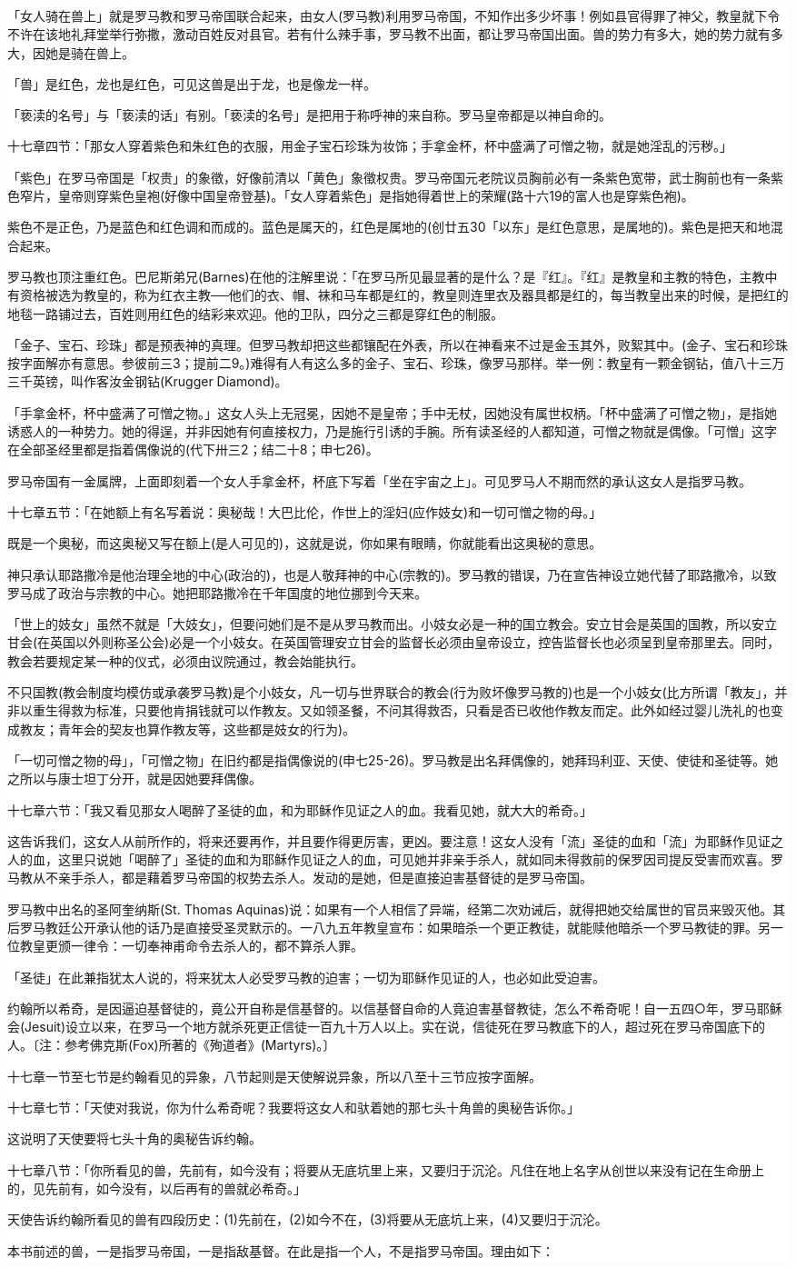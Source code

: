 「女人骑在兽上」就是罗马教和罗马帝国联合起来，由女人(罗马教)利用罗马帝国，不知作出多少坏事！例如县官得罪了神父，教皇就下令不许在该地礼拜堂举行弥撒，激动百姓反对县官。若有什么辣手事，罗马教不出面，都让罗马帝国出面。兽的势力有多大，她的势力就有多大，因她是骑在兽上。

「兽」是红色，龙也是红色，可见这兽是出于龙，也是像龙一样。

「亵渎的名号」与「亵渎的话」有别。「亵渎的名号」是把用于称呼神的来自称。罗马皇帝都是以神自命的。

十七章四节：「那女人穿着紫色和朱红色的衣服，用金子宝石珍珠为妆饰；手拿金杯，杯中盛满了可憎之物，就是她淫乱的污秽。」

「紫色」在罗马帝国是「权贵」的象徵，好像前清以「黄色」象徵权贵。罗马帝国元老院议员胸前必有一条紫色宽带，武士胸前也有一条紫色窄片，皇帝则穿紫色皇袍(好像中国皇帝登基)。「女人穿着紫色」是指她得着世上的荣耀(路十六19的富人也是穿紫色袍)。

紫色不是正色，乃是蓝色和红色调和而成的。蓝色是属天的，红色是属地的(创廿五30「以东」是红色意思，是属地的)。紫色是把天和地混合起来。

罗马教也顶注重红色。巴尼斯弟兄(Barnes)在他的注解里说：「在罗马所见最显著的是什么？是『红』。『红』是教皇和主教的特色，主教中有资格被选为教皇的，称为红衣主教──他们的衣、帽、袜和马车都是红的，教皇则连里衣及器具都是红的，每当教皇出来的时候，是把红的地毯一路铺过去，百姓则用红色的结彩来欢迎。他的卫队，四分之三都是穿红色的制服。

「金子、宝石、珍珠」都是预表神的真理。但罗马教却把这些都镶配在外表，所以在神看来不过是金玉其外，败絮其中。(金子、宝石和珍珠按字面解亦有意思。参彼前三3；提前二9。)难得有人有这么多的金子、宝石、珍珠，像罗马那样。举一例：教皇有一颗金钢钻，值八十三万三千英镑，叫作客汝金钢钻(Krugger Diamond)。

「手拿金杯，杯中盛满了可憎之物。」这女人头上无冠冕，因她不是皇帝；手中无杖，因她没有属世权柄。「杯中盛满了可憎之物」，是指她诱惑人的一种势力。她的得逞，并非因她有何直接权力，乃是施行引诱的手腕。所有读圣经的人都知道，可憎之物就是偶像。「可憎」这字在全部圣经里都是指着偶像说的(代下卅三2；结二十8；申七26)。

罗马帝国有一金属牌，上面即刻着一个女人手拿金杯，杯底下写着「坐在宇宙之上」。可见罗马人不期而然的承认这女人是指罗马教。

十七章五节：「在她额上有名写着说：奥秘哉！大巴比伦，作世上的淫妇(应作妓女)和一切可憎之物的母。」

既是一个奥秘，而这奥秘又写在额上(是人可见的)，这就是说，你如果有眼睛，你就能看出这奥秘的意思。

神只承认耶路撒冷是他治理全地的中心(政治的)，也是人敬拜神的中心(宗教的)。罗马教的错误，乃在宣告神设立她代替了耶路撒冷，以致罗马成了政治与宗教的中心。她把耶路撒冷在千年国度的地位挪到今天来。

「世上的妓女」虽然不就是「大妓女」，但要问她们是不是从罗马教而出。小妓女必是一种的国立教会。安立甘会是英国的国教，所以安立甘会(在英国以外则称圣公会)必是一个小妓女。在英国管理安立甘会的监督长必须由皇帝设立，控告监督长也必须呈到皇帝那里去。同时，教会若要规定某一种的仪式，必须由议院通过，教会始能执行。

不只国教(教会制度均模仿或承袭罗马教)是个小妓女，凡一切与世界联合的教会(行为败坏像罗马教的)也是一个小妓女(比方所谓「教友」，并非以重生得救为标准，只要他肯捐钱就可以作教友。又如领圣餐，不问其得救否，只看是否已收他作教友而定。此外如经过婴儿洗礼的也变成教友；青年会的契友也算作教友等，这些都是妓女的行为)。

「一切可憎之物的母」，「可憎之物」在旧约都是指偶像说的(申七25-26)。罗马教是出名拜偶像的，她拜玛利亚、天使、使徒和圣徒等。她之所以与康士坦丁分开，就是因她要拜偶像。

十七章六节：「我又看见那女人喝醉了圣徒的血，和为耶稣作见证之人的血。我看见她，就大大的希奇。」

这告诉我们，这女人从前所作的，将来还要再作，并且要作得更厉害，更凶。要注意！这女人没有「流」圣徒的血和「流」为耶稣作见证之人的血，这里只说她「喝醉了」圣徒的血和为耶稣作见证之人的血，可见她并非亲手杀人，就如同未得救前的保罗因司提反受害而欢喜。罗马教从不亲手杀人，都是藉着罗马帝国的权势去杀人。发动的是她，但是直接迫害基督徒的是罗马帝国。

罗马教中出名的圣阿奎纳斯(St. Thomas Aquinas)说：如果有一个人相信了异端，经第二次劝诫后，就得把她交给属世的官员来毁灭他。其后罗马教廷公开承认他的话乃是直接受圣灵默示的。一八九五年教皇宣布：如果暗杀一个更正教徒，就能赎他暗杀一个罗马教徒的罪。另一位教皇更颁一律令：一切奉神甫命令去杀人的，都不算杀人罪。

「圣徒」在此兼指犹太人说的，将来犹太人必受罗马教的迫害；一切为耶稣作见证的人，也必如此受迫害。

约翰所以希奇，是因逼迫基督徒的，竟公开自称是信基督的。以信基督自命的人竟迫害基督教徒，怎么不希奇呢！自一五四○年，罗马耶稣会(Jesuit)设立以来，在罗马一个地方就杀死更正信徒一百九十万人以上。实在说，信徒死在罗马教底下的人，超过死在罗马帝国底下的人。〔注：参考佛克斯(Fox)所著的《殉道者》(Martyrs)。〕

十七章一节至七节是约翰看见的异象，八节起则是天使解说异象，所以八至十三节应按字面解。

十七章七节：「天使对我说，你为什么希奇呢？我要将这女人和驮着她的那七头十角兽的奥秘告诉你。」

这说明了天使要将七头十角的奥秘告诉约翰。

十七章八节：「你所看见的兽，先前有，如今没有；将要从无底坑里上来，又要归于沉沦。凡住在地上名字从创世以来没有记在生命册上的，见先前有，如今没有，以后再有的兽就必希奇。」

天使告诉约翰所看见的兽有四段历史：(1)先前在，(2)如今不在，(3)将要从无底坑上来，(4)又要归于沉沦。

本书前述的兽，一是指罗马帝国，一是指敌基督。在此是指一个人，不是指罗马帝国。理由如下：
